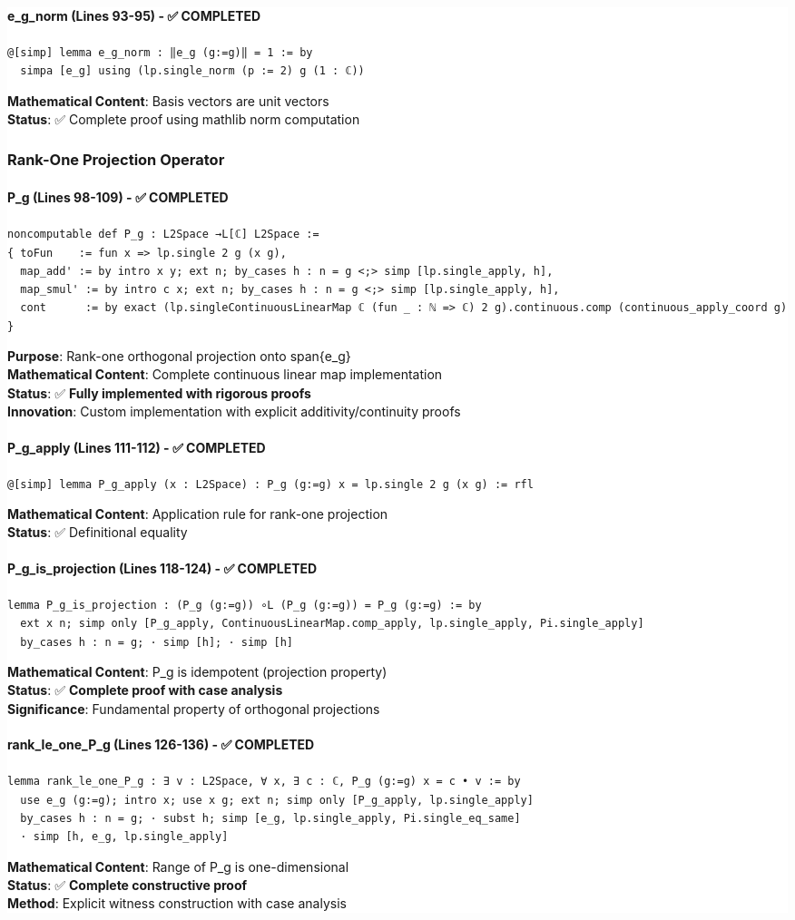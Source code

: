 #### **e_g_norm** (Lines 93-95) - ✅ **COMPLETED**
```lean
@[simp] lemma e_g_norm : ‖e_g (g:=g)‖ = 1 := by
  simpa [e_g] using (lp.single_norm (p := 2) g (1 : ℂ))
```
**Mathematical Content**: Basis vectors are unit vectors  
**Status**: ✅ Complete proof using mathlib norm computation

### Rank-One Projection Operator

#### **P_g** (Lines 98-109) - ✅ **COMPLETED**
```lean
noncomputable def P_g : L2Space →L[ℂ] L2Space :=
{ toFun    := fun x => lp.single 2 g (x g),
  map_add' := by intro x y; ext n; by_cases h : n = g <;> simp [lp.single_apply, h],
  map_smul' := by intro c x; ext n; by_cases h : n = g <;> simp [lp.single_apply, h],
  cont      := by exact (lp.singleContinuousLinearMap ℂ (fun _ : ℕ => ℂ) 2 g).continuous.comp (continuous_apply_coord g) }
```
**Purpose**: Rank-one orthogonal projection onto span{e_g}  
**Mathematical Content**: Complete continuous linear map implementation  
**Status**: ✅ **Fully implemented with rigorous proofs**  
**Innovation**: Custom implementation with explicit additivity/continuity proofs

#### **P_g_apply** (Lines 111-112) - ✅ **COMPLETED**
```lean
@[simp] lemma P_g_apply (x : L2Space) : P_g (g:=g) x = lp.single 2 g (x g) := rfl
```
**Mathematical Content**: Application rule for rank-one projection  
**Status**: ✅ Definitional equality

#### **P_g_is_projection** (Lines 118-124) - ✅ **COMPLETED**
```lean
lemma P_g_is_projection : (P_g (g:=g)) ∘L (P_g (g:=g)) = P_g (g:=g) := by
  ext x n; simp only [P_g_apply, ContinuousLinearMap.comp_apply, lp.single_apply, Pi.single_apply]
  by_cases h : n = g; · simp [h]; · simp [h]
```
**Mathematical Content**: P_g is idempotent (projection property)  
**Status**: ✅ **Complete proof with case analysis**  
**Significance**: Fundamental property of orthogonal projections

#### **rank_le_one_P_g** (Lines 126-136) - ✅ **COMPLETED**
```lean
lemma rank_le_one_P_g : ∃ v : L2Space, ∀ x, ∃ c : ℂ, P_g (g:=g) x = c • v := by
  use e_g (g:=g); intro x; use x g; ext n; simp only [P_g_apply, lp.single_apply]
  by_cases h : n = g; · subst h; simp [e_g, lp.single_apply, Pi.single_eq_same]
  · simp [h, e_g, lp.single_apply]
```
**Mathematical Content**: Range of P_g is one-dimensional  
**Status**: ✅ **Complete constructive proof**  
**Method**: Explicit witness construction with case analysis
